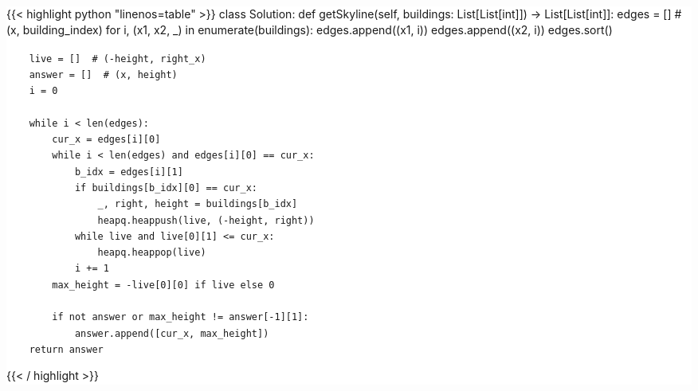 <div class="tabs"></div>
<div class="tab-content">
<div id="python" class="lang">
{{< highlight python "linenos=table" >}}
class Solution:
    def getSkyline(self, buildings: List[List[int]]) -> List[List[int]]:
        edges = []  # (x, building_index)
        for i, (x1, x2, _) in enumerate(buildings):
            edges.append((x1, i))
            edges.append((x2, i))
        edges.sort()

        live = []  # (-height, right_x)
        answer = []  # (x, height)
        i = 0

        while i < len(edges):
            cur_x = edges[i][0]
            while i < len(edges) and edges[i][0] == cur_x:
                b_idx = edges[i][1]
                if buildings[b_idx][0] == cur_x:
                    _, right, height = buildings[b_idx]
                    heapq.heappush(live, (-height, right))
                while live and live[0][1] <= cur_x:
                    heapq.heappop(live)
                i += 1
            max_height = -live[0][0] if live else 0

            if not answer or max_height != answer[-1][1]:
                answer.append([cur_x, max_height])
        return answer
{{< / highlight >}}
</div>
</div>
